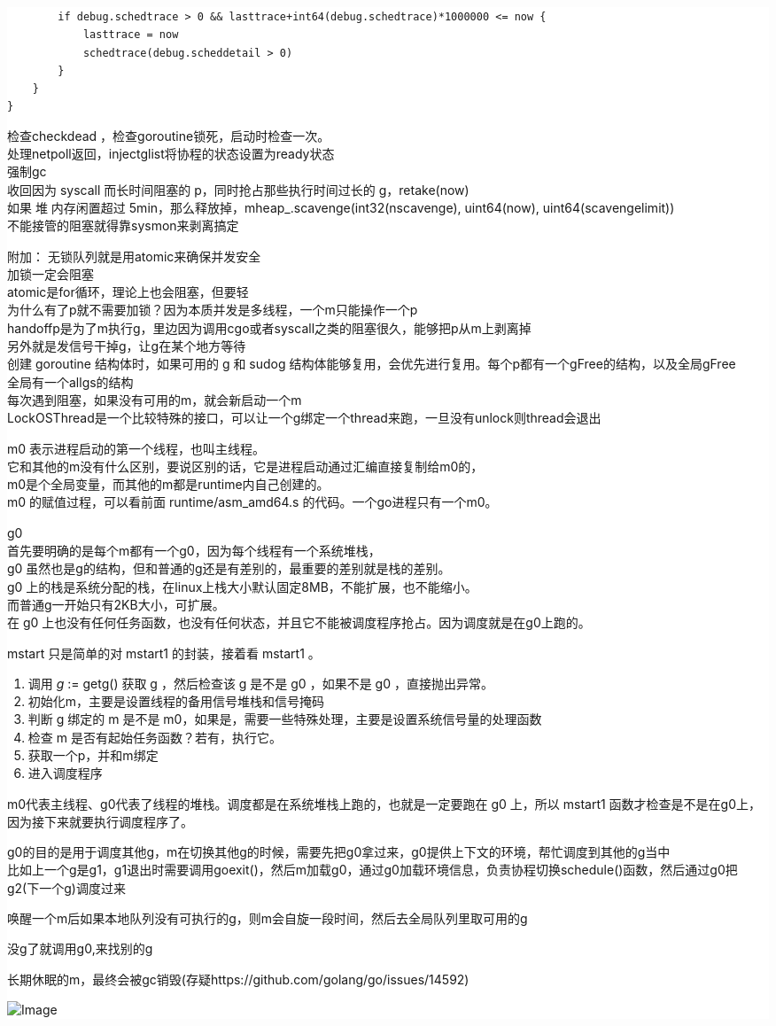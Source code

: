 ```
		if debug.schedtrace > 0 && lasttrace+int64(debug.schedtrace)*1000000 <= now {
			lasttrace = now
			schedtrace(debug.scheddetail > 0)
		}
	}
}
```
检查checkdead ，检查goroutine锁死，启动时检查一次。  
处理netpoll返回，injectglist将协程的状态设置为ready状态  
强制gc  
收回因为 syscall 而长时间阻塞的 p，同时抢占那些执行时间过长的 g，retake(now)  
如果 堆 内存闲置超过 5min，那么释放掉，mheap_.scavenge(int32(nscavenge), uint64(now), uint64(scavengelimit))  
不能接管的阻塞就得靠sysmon来剥离搞定  



附加：
无锁队列就是用atomic来确保并发安全  
加锁一定会阻塞  
atomic是for循环，理论上也会阻塞，但要轻  
为什么有了p就不需要加锁？因为本质并发是多线程，一个m只能操作一个p  
handoffp是为了m执行g，里边因为调用cgo或者syscall之类的阻塞很久，能够把p从m上剥离掉  
另外就是发信号干掉g，让g在某个地方等待  
创建 goroutine 结构体时，如果可用的 g 和 sudog 结构体能够复用，会优先进行复用。每个p都有一个gFree的结构，以及全局gFree  
全局有一个allgs的结构  
每次遇到阻塞，如果没有可用的m，就会新启动一个m  
LockOSThread是一个比较特殊的接口，可以让一个g绑定一个thread来跑，一旦没有unlock则thread会退出  


m0 表示进程启动的第一个线程，也叫主线程。  
它和其他的m没有什么区别，要说区别的话，它是进程启动通过汇编直接复制给m0的，  
m0是个全局变量，而其他的m都是runtime内自己创建的。  
m0 的赋值过程，可以看前面 runtime/asm_amd64.s 的代码。一个go进程只有一个m0。  

g0  
首先要明确的是每个m都有一个g0，因为每个线程有一个系统堆栈，  
g0 虽然也是g的结构，但和普通的g还是有差别的，最重要的差别就是栈的差别。  
g0 上的栈是系统分配的栈，在linux上栈大小默认固定8MB，不能扩展，也不能缩小。  
而普通g一开始只有2KB大小，可扩展。  
在 g0 上也没有任何任务函数，也没有任何状态，并且它不能被调度程序抢占。因为调度就是在g0上跑的。  

mstart 只是简单的对 mstart1 的封装，接着看 mstart1 。  
1. 调用 _g_ := getg() 获取 g ，然后检查该 g 是不是 g0 ，如果不是 g0 ，直接抛出异常。  
2. 初始化m，主要是设置线程的备用信号堆栈和信号掩码  
3. 判断 g 绑定的 m 是不是 m0，如果是，需要一些特殊处理，主要是设置系统信号量的处理函数  
4. 检查 m 是否有起始任务函数？若有，执行它。  
5. 获取一个p，并和m绑定  
6. 进入调度程序  

m0代表主线程、g0代表了线程的堆栈。调度都是在系统堆栈上跑的，也就是一定要跑在 g0 上，所以 mstart1 函数才检查是不是在g0上， 因为接下来就要执行调度程序了。  

g0的目的是用于调度其他g，m在切换其他g的时候，需要先把g0拿过来，g0提供上下文的环境，帮忙调度到其他的g当中  
比如上一个g是g1，g1退出时需要调用goexit()，然后m加载g0，通过g0加载环境信息，负责协程切换schedule()函数，然后通过g0把g2(下一个g)调度过来  

唤醒一个m后如果本地队列没有可执行的g，则m会自旋一段时间，然后去全局队列里取可用的g  

没g了就调用g0,来找别的g  



长期休眠的m，最终会被gc销毁(存疑https://github.com/golang/go/issues/14592)  




![Image](https://github.com/stubbornTanzhe/images/blob/main/gmp.JPG)
			  

